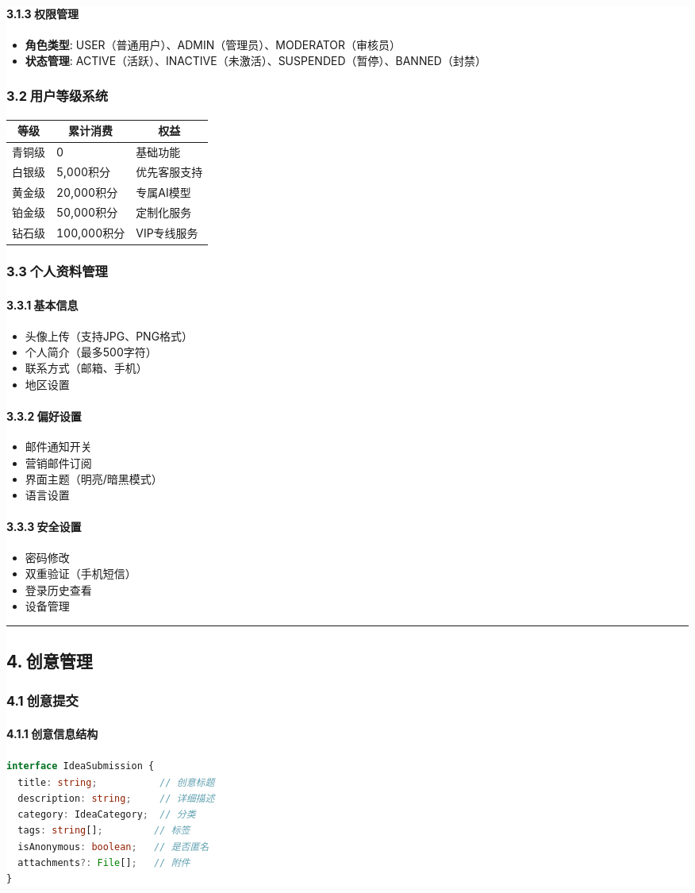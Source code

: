 #### 3.1.3 权限管理
- **角色类型**: USER（普通用户）、ADMIN（管理员）、MODERATOR（审核员）
- **状态管理**: ACTIVE（活跃）、INACTIVE（未激活）、SUSPENDED（暂停）、BANNED（封禁）

### 3.2 用户等级系统

| 等级 | 累计消费 | 权益 |
|------|----------|------|
| 青铜级 | 0 | 基础功能 |
| 白银级 | 5,000积分 | 优先客服支持 |
| 黄金级 | 20,000积分 | 专属AI模型 |
| 铂金级 | 50,000积分 | 定制化服务 |
| 钻石级 | 100,000积分 | VIP专线服务 |

### 3.3 个人资料管理

#### 3.3.1 基本信息
- 头像上传（支持JPG、PNG格式）
- 个人简介（最多500字符）
- 联系方式（邮箱、手机）
- 地区设置

#### 3.3.2 偏好设置
- 邮件通知开关
- 营销邮件订阅
- 界面主题（明亮/暗黑模式）
- 语言设置

#### 3.3.3 安全设置
- 密码修改
- 双重验证（手机短信）
- 登录历史查看
- 设备管理

---

## 4. 创意管理

### 4.1 创意提交

#### 4.1.1 创意信息结构
```typescript
interface IdeaSubmission {
  title: string;           // 创意标题
  description: string;     // 详细描述
  category: IdeaCategory;  // 分类
  tags: string[];         // 标签
  isAnonymous: boolean;   // 是否匿名
  attachments?: File[];   // 附件
}
```
